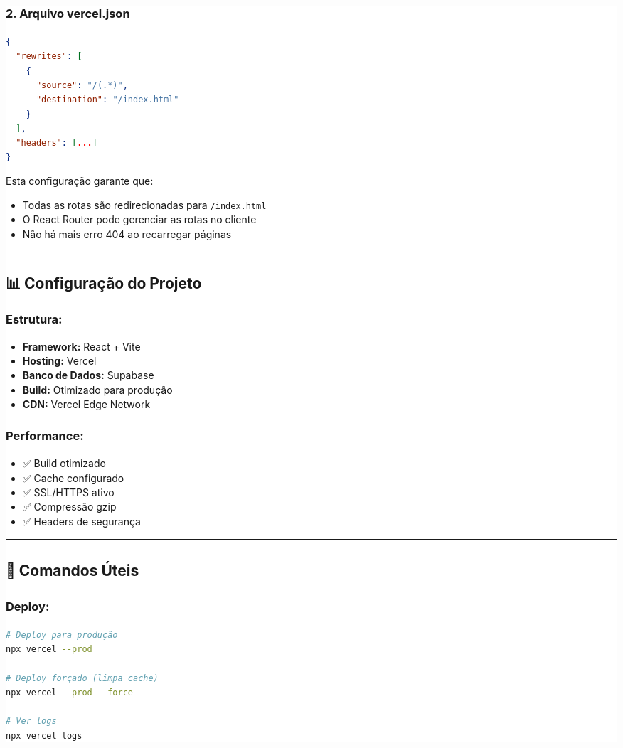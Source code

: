 ### 2. Arquivo vercel.json
```json
{
  "rewrites": [
    {
      "source": "/(.*)",
      "destination": "/index.html"
    }
  ],
  "headers": [...]
}
```

Esta configuração garante que:
- Todas as rotas são redirecionadas para `/index.html`
- O React Router pode gerenciar as rotas no cliente
- Não há mais erro 404 ao recarregar páginas

---

## 📊 Configuração do Projeto

### Estrutura:
- **Framework:** React + Vite
- **Hosting:** Vercel
- **Banco de Dados:** Supabase
- **Build:** Otimizado para produção
- **CDN:** Vercel Edge Network

### Performance:
- ✅ Build otimizado
- ✅ Cache configurado
- ✅ SSL/HTTPS ativo
- ✅ Compressão gzip
- ✅ Headers de segurança

---

## 🚀 Comandos Úteis

### Deploy:
```bash
# Deploy para produção
npx vercel --prod

# Deploy forçado (limpa cache)
npx vercel --prod --force

# Ver logs
npx vercel logs
```
